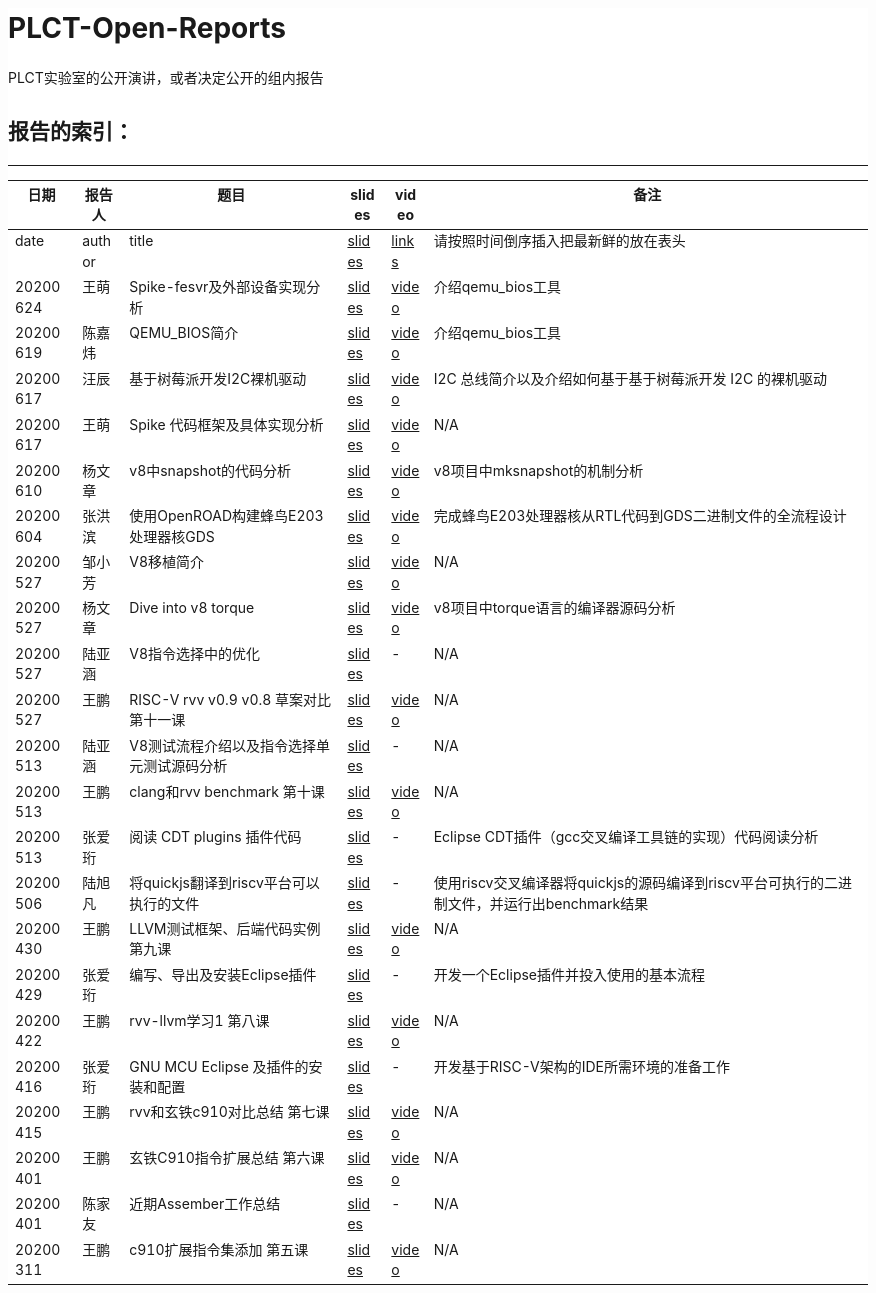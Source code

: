 # PLCT-Open-Reports

PLCT实验室的公开演讲，或者决定公开的组内报告

## 报告的索引：

---------------------------------------------
|日期|报告人|题目|slides|video|备注|
|----|----|----|----|----|----|
| date | author | title |[slides]() | [links]()| 请按照时间倒序插入把最新鲜的放在表头 |
| 20200624 | 王萌 | Spike-fesvr及外部设备实现分析 | [slides](https://github.com/amyzxf/PLCT-Open-Reports/blob/master/20200624-Spike-fesvr%E5%8F%8A%E5%A4%96%E9%83%A8%E8%AE%BE%E5%A4%87%E5%AE%9E%E7%8E%B0%E5%88%86%E6%9E%90-wangmeng.pdf) | [video](https://www.bilibili.com/video/BV1ET4y1J7As)| 介绍qemu_bios工具 |
| 20200619 | 陈嘉炜 | QEMU_BIOS简介 | [slides](https://github.com/amyzxf/PLCT-Open-Reports/blob/master/20200619-QEMU%20BIOS%E7%AE%80%E4%BB%8B.pptx) | [video](https://www.bilibili.com/video/BV1xV411k7mr?from=search&seid=5602113976955164489)| 介绍qemu_bios工具 |
| 20200617 | 汪辰 | 基于树莓派开发I2C裸机驱动 | [slides](https://github.com/amyzxf/PLCT-Open-Reports/blob/master/20200617-%E5%9F%BA%E4%BA%8E%E6%A0%91%E8%8E%93%E6%B4%BE%E5%BC%80%E5%8F%91I2C%E8%A3%B8%E6%9C%BA%E9%A9%B1%E5%8A%A8-%E6%B1%AA%E8%BE%B0.pdf) | [video](https://www.bilibili.com/video/BV16p4y1D77b)| I2C 总线简介以及介绍如何基于基于树莓派开发 I2C 的裸机驱动 |
| 20200617 | 王萌 | Spike 代码框架及具体实现分析 | [slides](https://github.com/amyzxf/PLCT-Open-Reports/blob/master/20200617-Spike%20%E4%BB%A3%E7%A0%81%E6%A1%86%E6%9E%B6%E5%8F%8A%E5%85%B7%E4%BD%93%E5%AE%9E%E7%8E%B0%E5%88%86%E6%9E%90-wangmeng.pdf) | [video](https://www.bilibili.com/video/BV1QT4y1J7SJ)| N/A |
| 20200610 | 杨文章 | v8中snapshot的代码分析 | [slides](https://github.com/amyzxf/PLCT-Open-Reports/blob/master/20200610-v8%E4%B8%ADsnapshot%E7%9A%84%E4%BB%A3%E7%A0%81%E5%88%86%E6%9E%90-%E6%9D%A8%E6%96%87%E7%AB%A0.pptx) | [video](https://www.bilibili.com/video/BV1UV411r7Nq)| v8项目中mksnapshot的机制分析 |
| 20200604 | 张洪滨 | 使用OpenROAD构建蜂鸟E203处理器核GDS | [slides](https://github.com/amyzxf/PLCT-Open-Reports/blob/master/20200604-%E4%BD%BF%E7%94%A8OpenROAD%E6%9E%84%E5%BB%BA%20%E8%9C%82%E9%B8%9FE203%E5%A4%84%E7%90%86%E5%99%A8%E6%A0%B8GDS-zhanghongbin.pdf) | [video](https://www.bilibili.com/video/BV17C4y1a7Pv)| 完成蜂鸟E203处理器核从RTL代码到GDS二进制文件的全流程设计 |
| 20200527 | 邹小芳 | V8移植简介 | [slides](https://github.com/amyzxf/PLCT-Open-Reports/blob/master/20200527-V8%E7%A7%BB%E6%A4%8D%E7%AE%80%E4%BB%8B-zouxiaofang.pdf) | [video](https://www.bilibili.com/video/BV11K4y1t76G)| N/A |
| 20200527 | 杨文章 | Dive into v8 torque | [slides](https://github.com/amyzxf/PLCT-Open-Reports/blob/master/dive-into-torque.pdf) | [video](https://www.bilibili.com/video/BV1JK411s7Pv)| v8项目中torque语言的编译器源码分析 |
| 20200527 | 陆亚涵 | V8指令选择中的优化 | [slides](https://github.com/plctlab/PLCT-Open-Reports/blob/master/20200527-v8%E6%8C%87%E4%BB%A4%E9%80%89%E6%8B%A9%E8%BF%87%E7%A8%8B%E4%B8%AD%E7%9A%84%E4%BC%98%E5%8C%96.pdf) | - | N/A |
| 20200527 | 王鹏 | RISC-V rvv v0.9 v0.8 草案对比 第十一课 | [slides](https://github.com/plctlab/PLCT-Open-Reports/blob/master/20200527-riscv-v-spec0.9%E5%92%8C0.8%E5%AF%B9%E6%AF%94-wangpeng.pdf) | [video](https://www.bilibili.com/video/av413293037/)| N/A |
| 20200513 | 陆亚涵 | V8测试流程介绍以及指令选择单元测试源码分析 | [slides](https://github.com/plctlab/PLCT-Open-Reports/blob/master/20200513-V8%E6%B5%8B%E8%AF%95%E6%B5%81%E7%A8%8B%E4%BB%8B%E7%BB%8D%E4%BB%A5%E5%8F%8A%E6%8C%87%E4%BB%A4%E9%80%89%E6%8B%A9%E5%8D%95%E5%85%83%E6%B5%8B%E8%AF%95%E6%BA%90%E7%A0%81%E5%88%86%E6%9E%90-luyahan.pptx) | - | N/A |
| 20200513 | 王鹏 | clang和rvv benchmark 第十课 | [slides](https://github.com/plctlab/PLCT-Open-Reports/blob/master/20200513-clang%E5%92%8Crvv%20benchmark-wangpeng.pdf) | [video](https://www.bilibili.com/video/BV13z4y1d7zK)| N/A |
| 20200513 | 张爱珩 | 阅读 CDT plugins 插件代码 | [slides](https://github.com/plctlab/PLCT-Open-Reports/blob/master/20200513-plugins%20code%20analysis-zhangaiheng.pdf) | - | Eclipse CDT插件（gcc交叉编译工具链的实现）代码阅读分析 |
| 20200506 | 陆旭凡 | 将quickjs翻译到riscv平台可以执行的文件 | [slides](https://github.com/Helen-zah/PLCT-Open-Reports/blob/master/20200506-quickjs%E7%BF%BB%E8%AF%91%E5%88%B0riscv%E5%B9%B3%E5%8F%B0-luxufan.pdf) | - | 使用riscv交叉编译器将quickjs的源码编译到riscv平台可执行的二进制文件，并运行出benchmark结果 |
| 20200430 | 王鹏 | LLVM测试框架、后端代码实例 第九课 | [slides](https://github.com/plctlab/PLCT-Open-Reports/blob/master/20200429-LLVM%E6%B5%8B%E8%AF%95%E6%A1%86%E6%9E%B6%E3%80%81%E5%90%8E%E7%AB%AF%E4%BB%A3%E7%A0%81%E5%AE%9E%E4%BE%8B-wangpeng.pdf) | [video](https://www.bilibili.com/video/BV17f4y1m7By)| N/A |
| 20200429 | 张爱珩 | 编写、导出及安装Eclipse插件 | [slides](https://github.com/Helen-zah/PLCT-Open-Reports/blob/master/20200429-%E5%88%9D%E8%AF%95%E7%BC%96%E5%86%99Eclipse%E6%8F%92%E4%BB%B6-zhangaiheng.pdf) | - | 开发一个Eclipse插件并投入使用的基本流程 |
| 20200422 | 王鹏 | rvv-llvm学习1 第八课 | [slides](https://github.com/plctlab/PLCT-Open-Reports/blob/master/20200422-rvv-llvm%E5%AD%A6%E4%B9%A01-wangpeng.pdf) | [video](https://www.bilibili.com/video/BV1Df4y1S7aS)| N/A |
| 20200416 | 张爱珩 | GNU MCU Eclipse 及插件的安装和配置 | [slides](https://github.com/plctlab/PLCT-Open-Reports/blob/master/20200416-%E5%AE%89%E8%A3%85GNU%20MCU%20Eclipse-zhangaiheng.pdf) | - | 开发基于RISC-V架构的IDE所需环境的准备工作 |
| 20200415 | 王鹏 | rvv和玄铁c910对比总结 第七课 | [slides](https://github.com/plctlab/PLCT-Open-Reports/blob/master/20200415-rvv%E5%92%8C%E7%8E%84%E9%93%81c910%E5%AF%B9%E6%AF%94%E6%80%BB%E7%BB%93-wangpeng.pdf) | [video](https://www.bilibili.com/video/BV1YA411b78K)| N/A |
| 20200401 | 王鹏 | 玄铁C910指令扩展总结 第六课 | [slides](https://github.com/plctlab/PLCT-Open-Reports/blob/master/20200401-%E7%8E%84%E9%93%81C910%E6%8C%87%E4%BB%A4%E6%89%A9%E5%B1%95%E6%80%BB%E7%BB%93-wangpeng.pdf) | [video](https://www.bilibili.com/video/av455087604)| N/A |
| 20200401 | 陈家友 | 近期Assember工作总结 | [slides](https://github.com/plctlab/PLCT-Open-Reports/blob/master/20200401-Assember-%E9%99%88%E5%AE%B6%E5%8F%8B_V2.pdf) | - | N/A |
| 20200311 | 王鹏 | c910扩展指令集添加 第五课 | [slides](https://github.com/plctlab/PLCT-Open-Reports/blob/master/20200311-c910%E6%89%A9%E5%B1%95%E6%8C%87%E4%BB%A4%E9%9B%86%E6%B7%BB%E5%8A%A0-wangpeng.pdf) | [video](https://www.bilibili.com/video/av95568973)| N/A |